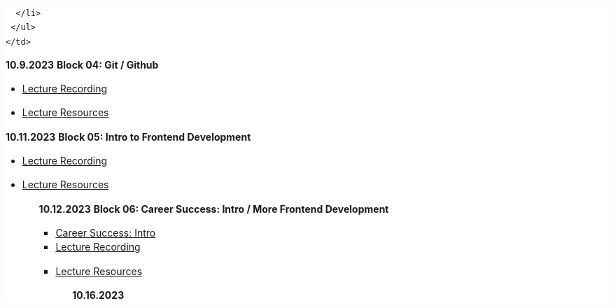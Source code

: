       </li>
     </ul>
    </td>
  </tr>
  <tr>
    <td><b>10.9.2023</b></td>
    <td><b>Block 04: Git / Github</b></td>
    <td>
      <ul>
        <li>
          <a href='https://youtu.be/ZHUZ8LpWKvk'>Lecture Recording</a>
        </li>
      </ul>
    </td>
    <td>
      <ul>
        <li>
          <a href='./SlidesAndResources/04-Git/README.md'>Lecture Resources</a>
        </li>
      </ul>
    </td>
  </tr>
  <tr>
    <td><b>10.11.2023</b></td>
    <td><b>Block 05: Intro to Frontend Development</b></td>
    <td>
      <ul>
        <li>
          <a href="https://www.youtube.com/watch?v=uyZDD0R4eD0&list=PL_yPiP-ZZLhJ35oy6kKfiex18CU25DYMN&index=5&t=864s">Lecture Recording</a>
        </li>
      </ul>
    </td>
    <td>
      <ul>
        <li>
          <a href='./SlidesAndResources/05-IntroFrontend/README.md'>Lecture Resources</a>
        </li>
      <ul>
    </td>
  </tr>
  <tr>
    <td><b>10.12.2023</b></td>
    <td><b>Block 06: Career Success: Intro / More Frontend Development</b></td>
    <td>
      <ul>
        <li>
          <a href="https://youtu.be/nv2zKju6k3k?si=jfsIEobEyys5K1Hu">Career Success: Intro</a>
        </li>
        <li>
          <a href="https://youtu.be/P9ILn9zD9f8">Lecture Recording</a>
        </li>
      </ul>
    </td>
    <td>
      <ul>
        <li>
          <a href='./SlidesAndResources/06-CSS/README.md'>Lecture Resources</a>
        </li>
      <ul>
    </td>
  </tr>
  <tr>
    <td><b>10.16.2023</b></td>